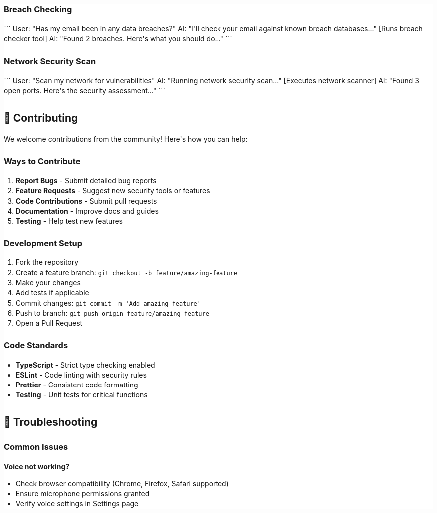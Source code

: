 ### Breach Checking
\`\`\`
User: "Has my email been in any data breaches?"
AI: "I'll check your email against known breach databases..."
[Runs breach checker tool]
AI: "Found 2 breaches. Here's what you should do..."
\`\`\`

### Network Security Scan
\`\`\`
User: "Scan my network for vulnerabilities"
AI: "Running network security scan..."
[Executes network scanner]
AI: "Found 3 open ports. Here's the security assessment..."
\`\`\`

## 🤝 Contributing

We welcome contributions from the community! Here's how you can help:

### Ways to Contribute
1. **Report Bugs** - Submit detailed bug reports
2. **Feature Requests** - Suggest new security tools or features
3. **Code Contributions** - Submit pull requests
4. **Documentation** - Improve docs and guides
5. **Testing** - Help test new features

### Development Setup
1. Fork the repository
2. Create a feature branch: `git checkout -b feature/amazing-feature`
3. Make your changes
4. Add tests if applicable
5. Commit changes: `git commit -m 'Add amazing feature'`
6. Push to branch: `git push origin feature/amazing-feature`
7. Open a Pull Request

### Code Standards
- **TypeScript** - Strict type checking enabled
- **ESLint** - Code linting with security rules
- **Prettier** - Consistent code formatting
- **Testing** - Unit tests for critical functions

## 🐛 Troubleshooting

### Common Issues

**Voice not working?**
- Check browser compatibility (Chrome, Firefox, Safari supported)
- Ensure microphone permissions granted
- Verify voice settings in Settings page
